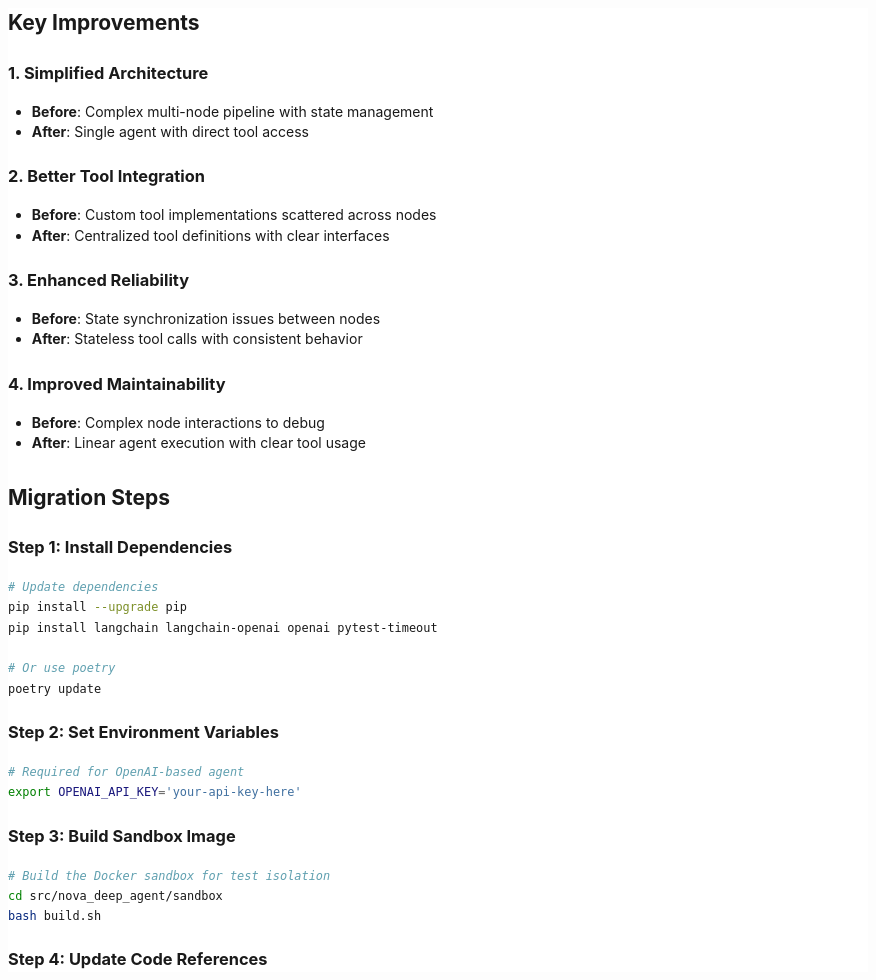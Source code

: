 ## Key Improvements

### 1. Simplified Architecture

- **Before**: Complex multi-node pipeline with state management
- **After**: Single agent with direct tool access

### 2. Better Tool Integration

- **Before**: Custom tool implementations scattered across nodes
- **After**: Centralized tool definitions with clear interfaces

### 3. Enhanced Reliability

- **Before**: State synchronization issues between nodes
- **After**: Stateless tool calls with consistent behavior

### 4. Improved Maintainability

- **Before**: Complex node interactions to debug
- **After**: Linear agent execution with clear tool usage

## Migration Steps

### Step 1: Install Dependencies

```bash
# Update dependencies
pip install --upgrade pip
pip install langchain langchain-openai openai pytest-timeout

# Or use poetry
poetry update
```

### Step 2: Set Environment Variables

```bash
# Required for OpenAI-based agent
export OPENAI_API_KEY='your-api-key-here'
```

### Step 3: Build Sandbox Image

```bash
# Build the Docker sandbox for test isolation
cd src/nova_deep_agent/sandbox
bash build.sh
```

### Step 4: Update Code References
